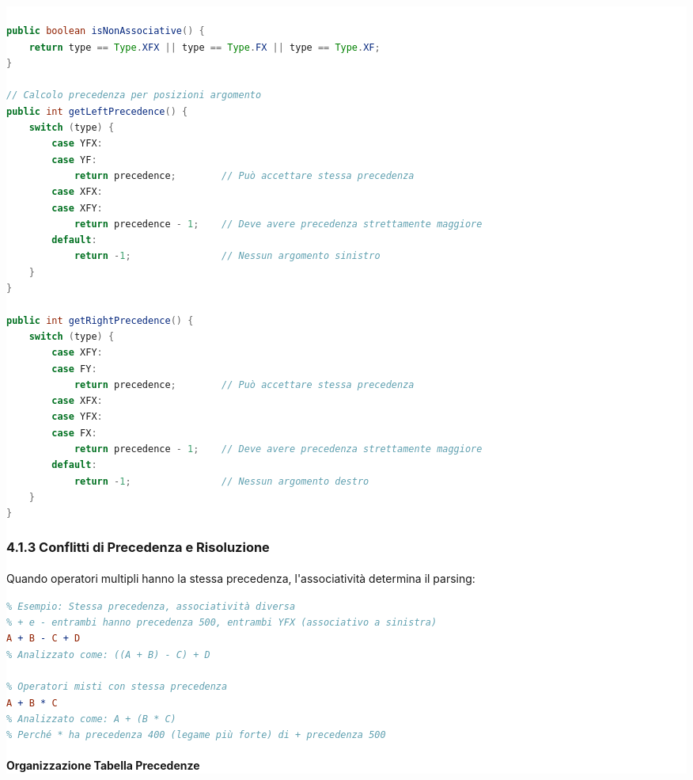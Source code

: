 ```java

public boolean isNonAssociative() {
    return type == Type.XFX || type == Type.FX || type == Type.XF;
}

// Calcolo precedenza per posizioni argomento
public int getLeftPrecedence() {
    switch (type) {
        case YFX:
        case YF:
            return precedence;        // Può accettare stessa precedenza
        case XFX:
        case XFY:
            return precedence - 1;    // Deve avere precedenza strettamente maggiore
        default:
            return -1;                // Nessun argomento sinistro
    }
}

public int getRightPrecedence() {
    switch (type) {
        case XFY:
        case FY:
            return precedence;        // Può accettare stessa precedenza
        case XFX:
        case YFX:
        case FX:
            return precedence - 1;    // Deve avere precedenza strettamente maggiore
        default:
            return -1;                // Nessun argomento destro
    }
}
```

### 4.1.3 Conflitti di Precedenza e Risoluzione

Quando operatori multipli hanno la stessa precedenza, l'associatività determina il parsing:

```prolog
% Esempio: Stessa precedenza, associatività diversa
% + e - entrambi hanno precedenza 500, entrambi YFX (associativo a sinistra)
A + B - C + D
% Analizzato come: ((A + B) - C) + D

% Operatori misti con stessa precedenza
A + B * C
% Analizzato come: A + (B * C)  
% Perché * ha precedenza 400 (legame più forte) di + precedenza 500
```

#### Organizzazione Tabella Precedenze
